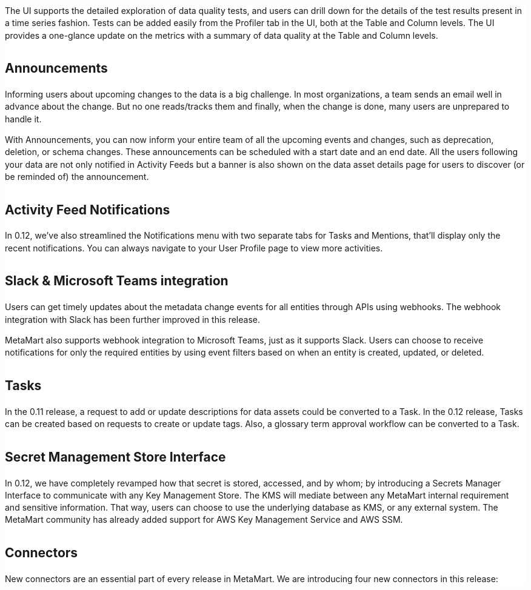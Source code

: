 The UI supports the detailed exploration of data quality tests, and users can drill down for the details of the test results present in a time series fashion. Tests can be added easily from the Profiler tab in the UI, both at the Table and Column levels. The UI provides a one-glance update on the metrics with a summary of data quality at the Table and Column levels.

## Announcements

Informing users about upcoming changes to the data is a big challenge. In most organizations, a team sends an email well in advance about the change. But no one reads/tracks them and finally, when the change is done, many users are unprepared to handle it.

With Announcements, you can now inform your entire team of all the upcoming events and changes, such as deprecation, deletion, or schema changes. These announcements can be scheduled with a start date and an end date. All the users following your data are not only notified in Activity Feeds but a banner is also shown on the data asset details page for users to discover (or be reminded of) the announcement.

## Activity Feed Notifications

In 0.12, we’ve also streamlined the Notifications menu with two separate tabs for Tasks and Mentions, that’ll display only the recent notifications. You can always navigate to your User Profile page to view more activities.

## Slack & Microsoft Teams integration

Users can get timely updates about the metadata change events for all entities through APIs using webhooks. The webhook integration with Slack has been further improved in this release.

MetaMart also supports webhook integration to Microsoft Teams, just as it supports Slack. Users can choose to receive notifications for only the required entities by using event filters based on when an entity is created, updated, or deleted. 

## Tasks

In the 0.11 release, a request to add or update descriptions for data assets could be converted to a Task. In the 0.12 release, Tasks can be created based on requests to create or update tags. Also, a glossary term approval workflow can be converted to a Task.


## Secret Management Store Interface

In 0.12, we have completely revamped how that secret is stored, accessed, and by whom; by introducing a Secrets Manager Interface to communicate with any Key Management Store. The KMS will mediate between any MetaMart internal requirement and sensitive information. That way, users can choose to use the underlying database as KMS, or any external system. The MetaMart community has already added support for AWS Key Management Service and AWS SSM.

## Connectors
New connectors are an essential part of every release in MetaMart. We are introducing four new connectors in this release:
